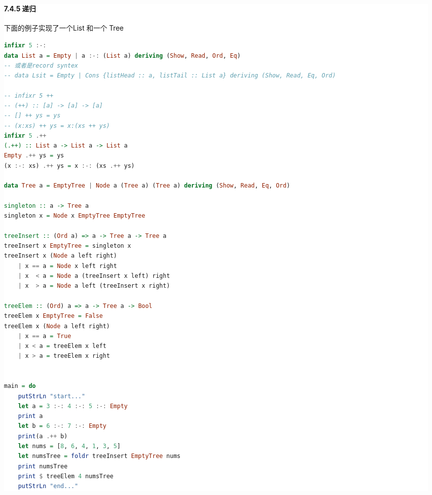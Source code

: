 #### 7.4.5 递归

下面的例子实现了一个List 和一个 Tree

```haskell
infixr 5 :-:
data List a = Empty | a :-: (List a) deriving (Show, Read, Ord, Eq)
-- 或者是record syntex
-- data Lsit = Empty | Cons {listHead :: a, listTail :: List a} deriving (Show, Read, Eq, Ord)

-- infixr 5 ++
-- (++) :: [a] -> [a] -> [a]
-- [] ++ ys = ys
-- (x:xs) ++ ys = x:(xs ++ ys)
infixr 5 .++
(.++) :: List a -> List a -> List a
Empty .++ ys = ys
(x :-: xs) .++ ys = x :-: (xs .++ ys)

data Tree a = EmptyTree | Node a (Tree a) (Tree a) deriving (Show, Read, Eq, Ord)

singleton :: a -> Tree a
singleton x = Node x EmptyTree EmptyTree

treeInsert :: (Ord a) => a -> Tree a -> Tree a
treeInsert x EmptyTree = singleton x
treeInsert x (Node a left right)
    | x == a = Node x left right
    | x  < a = Node a (treeInsert x left) right
    | x  > a = Node a left (treeInsert x right)

treeElem :: (Ord) a => a -> Tree a -> Bool
treeElem x EmptyTree = False
treeElem x (Node a left right)
    | x == a = True
    | x < a = treeElem x left
    | x > a = treeElem x right


main = do
    putStrLn "start..."
    let a = 3 :-: 4 :-: 5 :-: Empty
    print a
    let b = 6 :-: 7 :-: Empty
    print(a .++ b)
    let nums = [8, 6, 4, 1, 3, 5]
    let numsTree = foldr treeInsert EmptyTree nums
    print numsTree
    print $ treeElem 4 numsTree
    putStrLn "end..."

```
